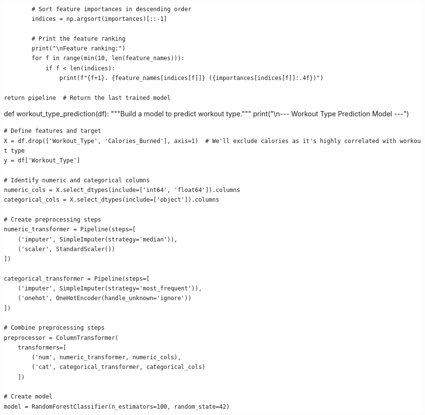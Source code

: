             # Sort feature importances in descending order
            indices = np.argsort(importances)[::-1]

            # Print the feature ranking
            print("\nFeature ranking:")
            for f in range(min(10, len(feature_names))):
                if f < len(indices):
                    print(f"{f+1}. {feature_names[indices[f]]} ({importances[indices[f]]:.4f})")

    return pipeline  # Return the last trained model

def workout_type_prediction(df):
    """Build a model to predict workout type."""
    print("\n--- Workout Type Prediction Model ---")

    # Define features and target
    X = df.drop(['Workout_Type', 'Calories_Burned'], axis=1)  # We'll exclude calories as it's highly correlated with workout type
    y = df['Workout_Type']

    # Identify numeric and categorical columns
    numeric_cols = X.select_dtypes(include=['int64', 'float64']).columns
    categorical_cols = X.select_dtypes(include=['object']).columns

    # Create preprocessing steps
    numeric_transformer = Pipeline(steps=[
        ('imputer', SimpleImputer(strategy='median')),
        ('scaler', StandardScaler())
    ])

    categorical_transformer = Pipeline(steps=[
        ('imputer', SimpleImputer(strategy='most_frequent')),
        ('onehot', OneHotEncoder(handle_unknown='ignore'))
    ])

    # Combine preprocessing steps
    preprocessor = ColumnTransformer(
        transformers=[
            ('num', numeric_transformer, numeric_cols),
            ('cat', categorical_transformer, categorical_cols)
        ])

    # Create model
    model = RandomForestClassifier(n_estimators=100, random_state=42)

